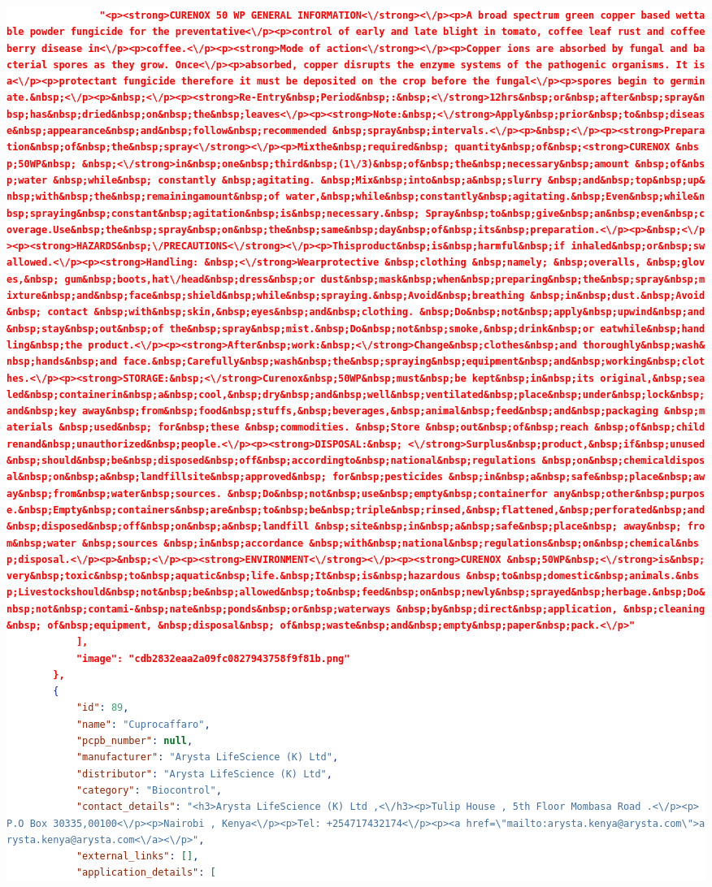 ```json
                "<p><strong>CURENOX 50 WP GENERAL INFORMATION<\/strong><\/p><p>A broad spectrum green copper based wettable powder fungicide for the preventative<\/p><p>control of early and late blight in tomato, coffee leaf rust and coffee berry disease in<\/p><p>coffee.<\/p><p><strong>Mode of action<\/strong><\/p><p>Copper ions are absorbed by fungal and bacterial spores as they grow. Once<\/p><p>absorbed, copper disrupts the enzyme systems of the pathogenic organisms. It is a<\/p><p>protectant fungicide therefore it must be deposited on the crop before the fungal<\/p><p>spores begin to germinate.&nbsp;<\/p><p>&nbsp;<\/p><p><strong>Re-Entry&nbsp;Period&nbsp;:&nbsp;<\/strong>12hrs&nbsp;or&nbsp;after&nbsp;spray&nbsp;has&nbsp;dried&nbsp;on&nbsp;the&nbsp;leaves<\/p><p><strong>Note:&nbsp;<\/strong>Apply&nbsp;prior&nbsp;to&nbsp;disease&nbsp;appearance&nbsp;and&nbsp;follow&nbsp;recommended &nbsp;spray&nbsp;intervals.<\/p><p>&nbsp;<\/p><p><strong>Preparation&nbsp;of&nbsp;the&nbsp;spray<\/strong><\/p><p>Mixthe&nbsp;required&nbsp; quantity&nbsp;of&nbsp;<strong>CURENOX &nbsp;50WP&nbsp; &nbsp;<\/strong>in&nbsp;one&nbsp;third&nbsp;(1\/3)&nbsp;of&nbsp;the&nbsp;necessary&nbsp;amount &nbsp;of&nbsp;water &nbsp;while&nbsp; constantly &nbsp;agitating. &nbsp;Mix&nbsp;into&nbsp;a&nbsp;slurry &nbsp;and&nbsp;top&nbsp;up&nbsp;with&nbsp;the&nbsp;remainingamount&nbsp;of water,&nbsp;while&nbsp;constantly&nbsp;agitating.&nbsp;Even&nbsp;while&nbsp;spraying&nbsp;constant&nbsp;agitation&nbsp;is&nbsp;necessary.&nbsp; Spray&nbsp;to&nbsp;give&nbsp;an&nbsp;even&nbsp;coverage.Use&nbsp;the&nbsp;spray&nbsp;on&nbsp;the&nbsp;same&nbsp;day&nbsp;of&nbsp;its&nbsp;preparation.<\/p><p>&nbsp;<\/p><p><strong>HAZARDS&nbsp;\/PRECAUTIONS<\/strong><\/p><p>Thisproduct&nbsp;is&nbsp;harmful&nbsp;if inhaled&nbsp;or&nbsp;swallowed.<\/p><p><strong>Handling: &nbsp;<\/strong>Wearprotective &nbsp;clothing &nbsp;namely; &nbsp;overalls, &nbsp;gloves,&nbsp; gum&nbsp;boots,hat\/head&nbsp;dress&nbsp;or dust&nbsp;mask&nbsp;when&nbsp;preparing&nbsp;the&nbsp;spray&nbsp;mixture&nbsp;and&nbsp;face&nbsp;shield&nbsp;while&nbsp;spraying.&nbsp;Avoid&nbsp;breathing &nbsp;in&nbsp;dust.&nbsp;Avoid&nbsp; contact &nbsp;with&nbsp;skin,&nbsp;eyes&nbsp;and&nbsp;clothing. &nbsp;Do&nbsp;not&nbsp;apply&nbsp;upwind&nbsp;and&nbsp;stay&nbsp;out&nbsp;of the&nbsp;spray&nbsp;mist.&nbsp;Do&nbsp;not&nbsp;smoke,&nbsp;drink&nbsp;or eatwhile&nbsp;handling&nbsp;the product.<\/p><p><strong>After&nbsp;work:&nbsp;<\/strong>Change&nbsp;clothes&nbsp;and thoroughly&nbsp;wash&nbsp;hands&nbsp;and face.&nbsp;Carefully&nbsp;wash&nbsp;the&nbsp;spraying&nbsp;equipment&nbsp;and&nbsp;working&nbsp;clothes.<\/p><p><strong>STORAGE:&nbsp;<\/strong>Curenox&nbsp;50WP&nbsp;must&nbsp;be kept&nbsp;in&nbsp;its original,&nbsp;sealed&nbsp;containerin&nbsp;a&nbsp;cool,&nbsp;dry&nbsp;and&nbsp;well&nbsp;ventilated&nbsp;place&nbsp;under&nbsp;lock&nbsp;and&nbsp;key away&nbsp;from&nbsp;food&nbsp;stuffs,&nbsp;beverages,&nbsp;animal&nbsp;feed&nbsp;and&nbsp;packaging &nbsp;materials &nbsp;used&nbsp; for&nbsp;these &nbsp;commodities. &nbsp;Store &nbsp;out&nbsp;of&nbsp;reach &nbsp;of&nbsp;childrenand&nbsp;unauthorized&nbsp;people.<\/p><p><strong>DISPOSAL:&nbsp; <\/strong>Surplus&nbsp;product,&nbsp;if&nbsp;unused&nbsp;should&nbsp;be&nbsp;disposed&nbsp;off&nbsp;accordingto&nbsp;national&nbsp;regulations &nbsp;on&nbsp;chemicaldisposal&nbsp;on&nbsp;a&nbsp;landfillsite&nbsp;approved&nbsp; for&nbsp;pesticides &nbsp;in&nbsp;a&nbsp;safe&nbsp;place&nbsp;away&nbsp;from&nbsp;water&nbsp;sources. &nbsp;Do&nbsp;not&nbsp;use&nbsp;empty&nbsp;containerfor any&nbsp;other&nbsp;purpose.&nbsp;Empty&nbsp;containers&nbsp;are&nbsp;to&nbsp;be&nbsp;triple&nbsp;rinsed,&nbsp;flattened,&nbsp;perforated&nbsp;and&nbsp;disposed&nbsp;off&nbsp;on&nbsp;a&nbsp;landfill &nbsp;site&nbsp;in&nbsp;a&nbsp;safe&nbsp;place&nbsp; away&nbsp; from&nbsp;water &nbsp;sources &nbsp;in&nbsp;accordance &nbsp;with&nbsp;national&nbsp;regulations&nbsp;on&nbsp;chemical&nbsp;disposal.<\/p><p>&nbsp;<\/p><p><strong>ENVIRONMENT<\/strong><\/p><p><strong>CURENOX &nbsp;50WP&nbsp;<\/strong>is&nbsp;very&nbsp;toxic&nbsp;to&nbsp;aquatic&nbsp;life.&nbsp;It&nbsp;is&nbsp;hazardous &nbsp;to&nbsp;domestic&nbsp;animals.&nbsp;Livestockshould&nbsp;not&nbsp;be&nbsp;allowed&nbsp;to&nbsp;feed&nbsp;on&nbsp;newly&nbsp;sprayed&nbsp;herbage.&nbsp;Do&nbsp;not&nbsp;contami-&nbsp;nate&nbsp;ponds&nbsp;or&nbsp;waterways &nbsp;by&nbsp;direct&nbsp;application, &nbsp;cleaning&nbsp; of&nbsp;equipment, &nbsp;disposal&nbsp; of&nbsp;waste&nbsp;and&nbsp;empty&nbsp;paper&nbsp;pack.<\/p>"
            ],
            "image": "cdb2832eaa2a09fc0827943758f9f81b.png"
        },
        {
            "id": 89,
            "name": "Cuprocaffaro",
            "pcpb_number": null,
            "manufacturer": "Arysta LifeScience (K) Ltd",
            "distributor": "Arysta LifeScience (K) Ltd",
            "category": "Biocontrol",
            "contact_details": "<h3>Arysta LifeScience (K) Ltd ,<\/h3><p>Tulip House , 5th Floor Mombasa Road .<\/p><p>P.O Box 30335,00100<\/p><p>Nairobi , Kenya<\/p><p>Tel: +254717432174<\/p><p><a href=\"mailto:arysta.kenya@arysta.com\">arysta.kenya@arysta.com<\/a><\/p>",
            "external_links": [],
            "application_details": [
```